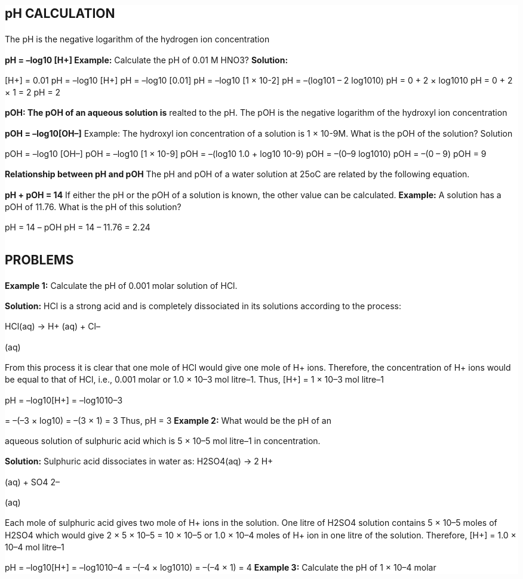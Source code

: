 ## pH CALCULATION


The pH is the negative logarithm of the hydrogen ion concentration

**pH = –log10 \[H+\] Example:** Calculate the pH of 0.01 M HNO3? **Solution:**

\[H+\] = 0.01 pH = –log10 \[H+\] pH = –log10 \[0.01\] pH = –log10 \[1 × 10-2\] pH = –(log101 – 2 log1010) pH = 0 + 2 × log1010 pH = 0 + 2 × 1 = 2 pH = 2

**pOH: The pOH of an aqueous solution is** realted to the pH. The pOH is the negative logarithm of the hydroxyl ion concentration

**pOH = –log10\[OH–\]** Example: The hydroxyl ion concentration of a solution is 1 × 10-9M. What is the pOH of the solution? Solution

pOH = –log10 \[OH–\] pOH = –log10 \[1 × 10-9\] pOH = –(log10 1.0 + log10 10-9) pOH = –(0–9 log1010) pOH = –(0 – 9) pOH = 9

**Relationship between pH and pOH** The pH and pOH of a water solution at 25oC are related by the following equation.

**pH + pOH = 14** If either the pH or the pOH of a solution is known, the other value can be calculated. **Example:** A solution has a pOH of 11.76. What is the pH of this solution?

pH = 14 – pOH pH = 14 – 11.76 = 2.24

## PROBLEMS


**Example 1:** Calculate the pH of 0.001 molar solution of HCl.

**Solution:** HCl is a strong acid and is completely dissociated in its solutions according to the process:

HCl(aq) → H+ (aq) + Cl–

(aq)

From this process it is clear that one mole of HCl would give one mole of H+ ions. Therefore, the concentration of H+ ions would be equal to that of HCl, i.e., 0.001 molar or 1.0 × 10–3 mol litre–1. Thus, \[H+\] = 1 × 10–3 mol litre–1

pH = –log10\[H+\] = –log1010–3

\= –(–3 × log10) = –(3 × 1) = 3 Thus, pH = 3 **Example 2:** What would be the pH of an

aqueous solution of sulphuric acid which is 5 × 10–5 mol litre–1 in concentration.

**Solution:** Sulphuric acid dissociates in water as: H2SO4(aq) → 2 H+

(aq) + SO4 2–

(aq)

Each mole of sulphuric acid gives two mole of H+ ions in the solution. One litre of H2SO4 solution contains 5 × 10–5 moles of H2SO4 which would give 2 × 5 × 10–5 = 10 × 10–5 or 1.0 × 10–4 moles of H+ ion in one litre of the solution. Therefore, \[H+\] = 1.0 × 10–4 mol litre–1

pH = –log10\[H+\] = –log1010–4 = –(–4 × log1010) = –(–4 × 1) = 4 **Example 3:** Calculate the pH of 1 × 10–4 molar
